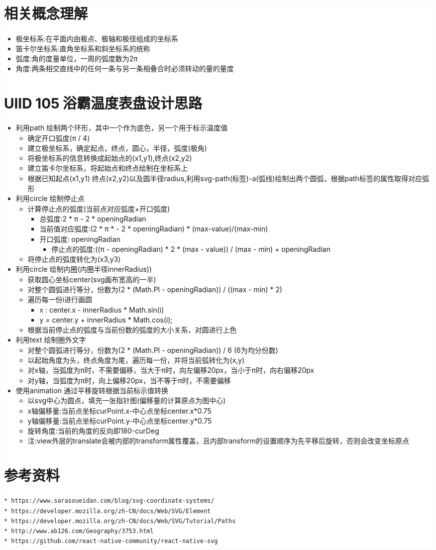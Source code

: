 # 相关概念理解
  * 极坐标系:在平面内由极点、极轴和极径组成的坐标系
  * 笛卡尔坐标系:直角坐标系和斜坐标系的统称
  * 弧度:角的度量单位，一周的弧度数为2π
  * 角度:两条相交直线中的任何一条与另一条相叠合时必须转动的量的量度

# UIID 105 浴霸温度表盘设计思路
  - 利用path 绘制两个环形，其中一个作为底色，另一个用于标示温度值
    - 确定开口弧度(π / 4)
    - 建立极坐标系，确定起点，终点，圆心，半径，弧度(极角)
    - 将极坐标系的信息转换成起始点的(x1,y1),终点(x2,y2)
    - 建立笛卡尔坐标系，将起始点和终点绘制在坐标系上
    - 根据已知起点(x1,y1) 终点(x2,y2)以及圆半径radius,利用svg-path(标签)-a(弧线)绘制出两个圆弧，根据path标签的属性取得对应弧形
  - 利用circle 绘制停止点
    - 计算停止点的弧度(当前点对应弧度+开口弧度)
      - 总弧度:2 * π - 2 * openingRadian
      - 当前值对应弧度:(2 * π * - 2 * openingRadian) * (max-value)/(max-min)
      - 开口弧度: openingRadian 
        - 停止点的弧度:((π - openingRadian) * 2 * (max - value)) / (max - min) + openingRadian
    - 将停止点的弧度转化为(x3,y3)
  - 利用circle 绘制内圈(内圈半径innerRadius))
    - 获取圆心坐标center(svg画布宽高的一半)
    - 对整个圆弧进行等分，份数为(2 * (Math.PI - openingRadian)) / ((max - min) * 2)
    - 遍历每一份i进行画圆
      - x : center.x - innerRadius * Math.sin(i)
      - y = center.y + innerRadius * Math.cos(i);
    - 根据当前停止点的弧度与当前份数的弧度的大小关系，对圆进行上色
  - 利用text 绘制圈外文字
    - 对整个圆弧进行等分，份数为(2 * (Math.PI - openingRadian)) / 6 (6为均分份数)
    - 以起始角度为头，终点角度为尾，遍历每一份，并将当前弧转化为(x,y)
    - 对x轴，当弧度为π时，不需要偏移，当大于π时，向左偏移20px，当小于π时，向右偏移20px
    - 对y轴，当弧度为π时，向上偏移20px，当不等于π时，不需要偏移
  - 使用animation 通过平移旋转根据当前标示值转换 
    - 以svg中心为圆点，填充一张指针图(偏移量的计算原点为图中心)
    - x轴偏移量:当前点坐标curPoint.x-中心点坐标center.x*0.75
    - y轴偏移量:当前点坐标curPoint.y-中心点坐标center.y*0.75
    - 旋转角度:当前的角度的反向即180-curDeg
    - 注:view外层的translate会被内部的transform属性覆盖，且内部transform的设置顺序为先平移后旋转，否则会改变坐标原点

  # 参考资料
    * https://www.sarasoueidan.com/blog/svg-coordinate-systems/
    * https://developer.mozilla.org/zh-CN/docs/Web/SVG/Element
    * https://developer.mozilla.org/zh-CN/docs/Web/SVG/Tutorial/Paths
    * http://www.ab126.com/Geography/3753.html
    * https://github.com/react-native-community/react-native-svg

